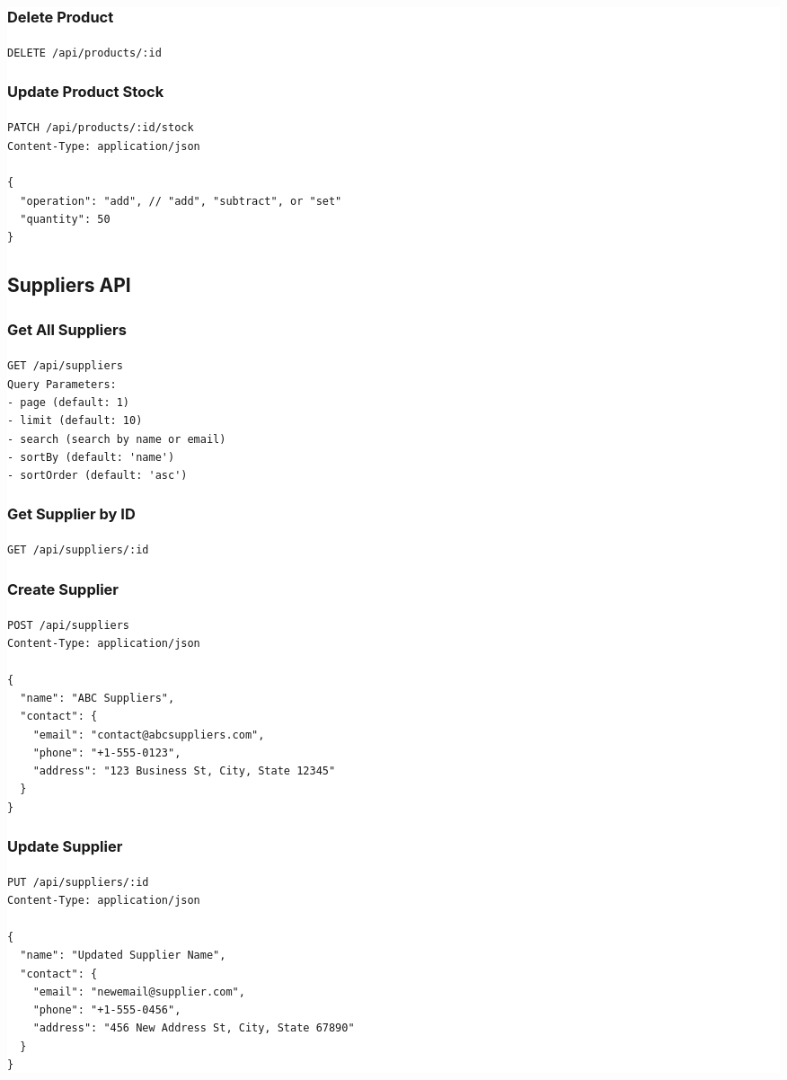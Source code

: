 ### Delete Product
```
DELETE /api/products/:id
```

### Update Product Stock
```
PATCH /api/products/:id/stock
Content-Type: application/json

{
  "operation": "add", // "add", "subtract", or "set"
  "quantity": 50
}
```

## Suppliers API

### Get All Suppliers
```
GET /api/suppliers
Query Parameters:
- page (default: 1)
- limit (default: 10)
- search (search by name or email)
- sortBy (default: 'name')
- sortOrder (default: 'asc')
```

### Get Supplier by ID
```
GET /api/suppliers/:id
```

### Create Supplier
```
POST /api/suppliers
Content-Type: application/json

{
  "name": "ABC Suppliers",
  "contact": {
    "email": "contact@abcsuppliers.com",
    "phone": "+1-555-0123",
    "address": "123 Business St, City, State 12345"
  }
}
```

### Update Supplier
```
PUT /api/suppliers/:id
Content-Type: application/json

{
  "name": "Updated Supplier Name",
  "contact": {
    "email": "newemail@supplier.com",
    "phone": "+1-555-0456",
    "address": "456 New Address St, City, State 67890"
  }
}
```
